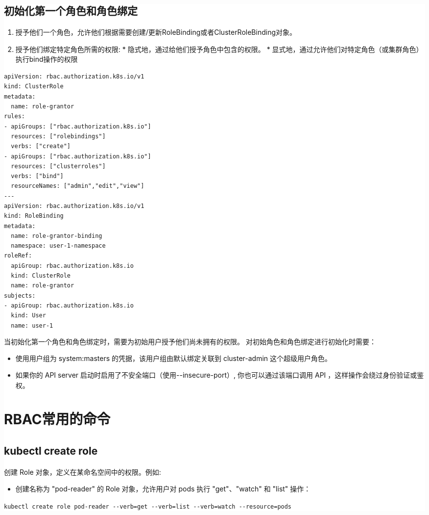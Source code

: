 ## 初始化第一个角色和角色绑定   

1. 授予他们一个角色，允许他们根据需要创建/更新RoleBinding或者ClusterRoleBinding对象。 

2. 授予他们绑定特定角色所需的权限: * 隐式地，通过给他们授予角色中包含的权限。 * 显式地，通过允许他们对特定角色（或集群角色）执行bind操作的权限

```
apiVersion: rbac.authorization.k8s.io/v1
kind: ClusterRole
metadata:
  name: role-grantor
rules:
- apiGroups: ["rbac.authorization.k8s.io"]
  resources: ["rolebindings"]
  verbs: ["create"]
- apiGroups: ["rbac.authorization.k8s.io"]
  resources: ["clusterroles"]
  verbs: ["bind"]
  resourceNames: ["admin","edit","view"]
---
apiVersion: rbac.authorization.k8s.io/v1
kind: RoleBinding
metadata:
  name: role-grantor-binding
  namespace: user-1-namespace
roleRef:
  apiGroup: rbac.authorization.k8s.io
  kind: ClusterRole
  name: role-grantor
subjects:
- apiGroup: rbac.authorization.k8s.io
  kind: User
  name: user-1
```

当初始化第一个角色和角色绑定时，需要为初始用户授予他们尚未拥有的权限。 对初始角色和角色绑定进行初始化时需要：

* 使用用户组为 system:masters 的凭据，该用户组由默认绑定关联到 cluster-admin 这个超级用户角色。

* 如果你的 API server 启动时启用了不安全端口（使用--insecure-port）, 你也可以通过该端口调用 API ，这样操作会绕过身份验证或鉴权。

# RBAC常用的命令

## kubectl create role

创建 Role 对象，定义在某命名空间中的权限。例如:

* 创建名称为 "pod-reader" 的 Role 对象，允许用户对 pods 执行 "get"、"watch" 和 "list" 操作：

```
kubectl create role pod-reader --verb=get --verb=list --verb=watch --resource=pods
```
